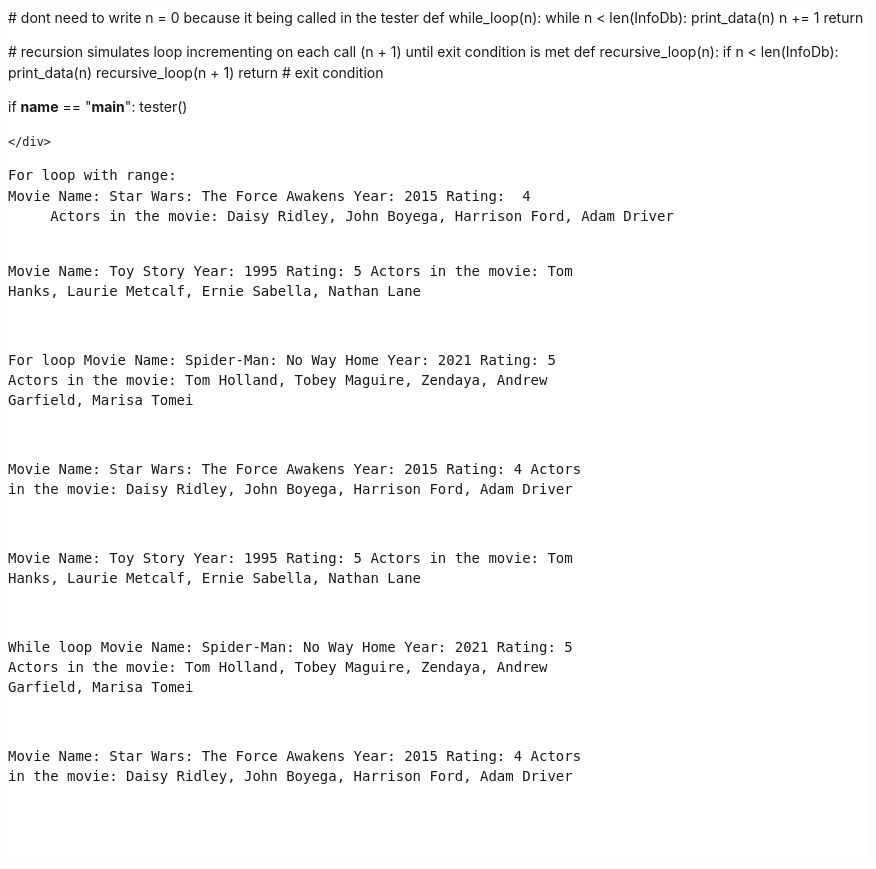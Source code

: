 <span class="err">#</span> <span class="n">dont</span> <span class="n">need</span> <span class="n">to</span> <span class="n">write</span> <span class="n">n</span> <span class="o">=</span> <span class="mi">0</span> <span class="n">because</span> <span class="n">it</span> <span class="n">being</span> <span class="n">called</span> <span class="n">in</span> <span class="n">the</span> <span class="n">tester</span>
<span class="n">def</span> <span class="nf">while_loop</span><span class="p">(</span><span class="n">n</span><span class="p">):</span>
    <span class="k">while</span> <span class="n">n</span> <span class="o">&lt;</span> <span class="n">len</span><span class="p">(</span><span class="n">InfoDb</span><span class="p">):</span>
        <span class="n">print_data</span><span class="p">(</span><span class="n">n</span><span class="p">)</span>
        <span class="n">n</span> <span class="o">+=</span> <span class="mi">1</span>
    <span class="k">return</span>

<span class="err">#</span> <span class="n">recursion</span> <span class="n">simulates</span> <span class="n">loop</span> <span class="n">incrementing</span> <span class="n">on</span> <span class="n">each</span> <span class="nf">call</span> <span class="p">(</span><span class="n">n</span> <span class="o">+</span> <span class="mi">1</span><span class="p">)</span> <span class="n">until</span> <span class="n">exit</span> <span class="n">condition</span> <span class="n">is</span> <span class="n">met</span>
<span class="n">def</span> <span class="nf">recursive_loop</span><span class="p">(</span><span class="n">n</span><span class="p">):</span>
    <span class="k">if</span> <span class="n">n</span> <span class="o">&lt;</span> <span class="n">len</span><span class="p">(</span><span class="n">InfoDb</span><span class="p">):</span>
        <span class="n">print_data</span><span class="p">(</span><span class="n">n</span><span class="p">)</span>
        <span class="n">recursive_loop</span><span class="p">(</span><span class="n">n</span> <span class="o">+</span> <span class="mi">1</span><span class="p">)</span>
    <span class="k">return</span> <span class="err">#</span> <span class="n">exit</span> <span class="n">condition</span>

<span class="k">if</span> <span class="n">__name__</span> <span class="o">==</span> <span class="s">&quot;__main__&quot;</span><span class="p">:</span>
  <span class="n">tester</span><span class="p">()</span>
</pre></div>

    </div>
</div>
</div>

<div class="output_wrapper">
<div class="output">

<div class="output_area">

<div class="output_subarea output_stream output_stdout output_text">
<pre>For loop with range:
Movie Name: Star Wars: The Force Awakens Year: 2015 Rating:  4
	 Actors in the movie: Daisy Ridley, John Boyega, Harrison Ford, Adam Driver

Movie Name: Toy Story Year: 1995 Rating:  5
	 Actors in the movie: Tom Hanks, Laurie Metcalf, Ernie Sabella, Nathan Lane

For loop
Movie Name: Spider-Man: No Way Home Year: 2021 Rating:  5
	 Actors in the movie: Tom Holland, Tobey Maguire, Zendaya, Andrew Garfield, Marisa Tomei

Movie Name: Star Wars: The Force Awakens Year: 2015 Rating:  4
	 Actors in the movie: Daisy Ridley, John Boyega, Harrison Ford, Adam Driver

Movie Name: Toy Story Year: 1995 Rating:  5
	 Actors in the movie: Tom Hanks, Laurie Metcalf, Ernie Sabella, Nathan Lane

While loop
Movie Name: Spider-Man: No Way Home Year: 2021 Rating:  5
	 Actors in the movie: Tom Holland, Tobey Maguire, Zendaya, Andrew Garfield, Marisa Tomei

Movie Name: Star Wars: The Force Awakens Year: 2015 Rating:  4
	 Actors in the movie: Daisy Ridley, John Boyega, Harrison Ford, Adam Driver
